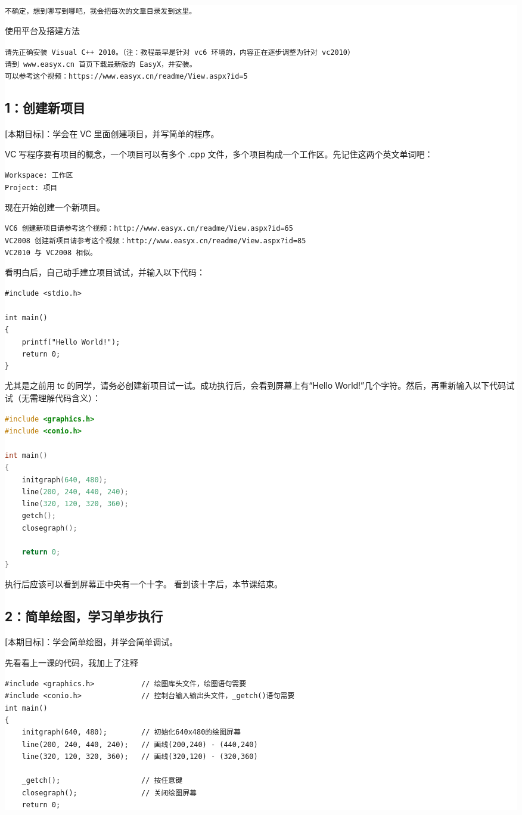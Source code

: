     不确定，想到哪写到哪吧，我会把每次的文章目录发到这里。

使用平台及搭建方法

    请先正确安装 Visual C++ 2010。（注：教程最早是针对 vc6 环境的，内容正在逐步调整为针对 vc2010）
    请到 www.easyx.cn 首页下载最新版的 EasyX，并安装。
    可以参考这个视频：https://www.easyx.cn/readme/View.aspx?id=5

## 1：创建新项目
[本期目标]：学会在 VC 里面创建项目，并写简单的程序。

VC 写程序要有项目的概念，一个项目可以有多个 .cpp 文件，多个项目构成一个工作区。先记住这两个英文单词吧：

    Workspace: 工作区
    Project: 项目

现在开始创建一个新项目。

    VC6 创建新项目请参考这个视频：http://www.easyx.cn/readme/View.aspx?id=65
    VC2008 创建新项目请参考这个视频：http://www.easyx.cn/readme/View.aspx?id=85
    VC2010 与 VC2008 相似。

看明白后，自己动手建立项目试试，并输入以下代码：
```
#include <stdio.h>

int main()
{
	printf("Hello World!");
	return 0;
}
```

尤其是之前用 tc 的同学，请务必创建新项目试一试。成功执行后，会看到屏幕上有“Hello World!”几个字符。然后，再重新输入以下代码试试（无需理解代码含义）：
```c
#include <graphics.h>
#include <conio.h>

int main()
{
	initgraph(640, 480);
	line(200, 240, 440, 240);
	line(320, 120, 320, 360);
	getch();
	closegraph();

	return 0;
}
```

执行后应该可以看到屏幕正中央有一个十字。 看到该十字后，本节课结束。
## 2：简单绘图，学习单步执行
[本期目标]：学会简单绘图，并学会简单调试。

先看看上一课的代码，我加上了注释
```
#include <graphics.h>			// 绘图库头文件，绘图语句需要
#include <conio.h>				// 控制台输入输出头文件，_getch()语句需要 
int main()
{
	initgraph(640, 480);		// 初始化640x480的绘图屏幕
	line(200, 240, 440, 240);	// 画线(200,240) - (440,240)
	line(320, 120, 320, 360);	// 画线(320,120) - (320,360)

	_getch();					// 按任意键
	closegraph();				// 关闭绘图屏幕
	return 0;
```